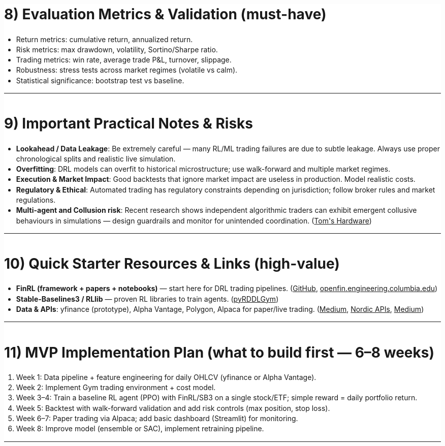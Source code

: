 
# 8) Evaluation Metrics & Validation (must-have)

* Return metrics: cumulative return, annualized return.
* Risk metrics: max drawdown, volatility, Sortino/Sharpe ratio.
* Trading metrics: win rate, average trade P\&L, turnover, slippage.
* Robustness: stress tests across market regimes (volatile vs calm).
* Statistical significance: bootstrap test vs baseline.

---

# 9) Important Practical Notes & Risks

* **Lookahead / Data Leakage**: Be extremely careful — many RL/ML trading failures are due to subtle leakage. Always use proper chronological splits and realistic live simulation.
* **Overfitting**: DRL models can overfit to historical microstructure; use walk-forward and multiple market regimes.
* **Execution & Market Impact**: Good backtests that ignore market impact are useless in production. Model realistic costs.
* **Regulatory & Ethical**: Automated trading has regulatory constraints depending on jurisdiction; follow broker rules and market regulations.
* **Multi-agent and Collusion risk**: Recent research shows independent algorithmic traders can exhibit emergent collusive behaviours in simulations — design guardrails and monitor for unintended coordination. ([Tom's Hardware][11])

---

# 10) Quick Starter Resources & Links (high-value)

* **FinRL (framework + papers + notebooks)** — start here for DRL trading pipelines. ([GitHub][3], [openfin.engineering.columbia.edu][10])
* **Stable-Baselines3 / RLlib** — proven RL libraries to train agents. ([pyRDDLGym][5])
* **Data & APIs**: yfinance (prototype), Alpha Vantage, Polygon, Alpaca for paper/live trading. ([Medium][1], [Nordic APIs][8], [Medium][2])

---

# 11) MVP Implementation Plan (what to build first — 6–8 weeks)

1. Week 1: Data pipeline + feature engineering for daily OHLCV (yfinance or Alpha Vantage).
2. Week 2: Implement Gym trading environment + cost model.
3. Week 3–4: Train a baseline RL agent (PPO) with FinRL/SB3 on a single stock/ETF; simple reward = daily portfolio return.
4. Week 5: Backtest with walk-forward validation and add risk controls (max position, stop loss).
5. Week 6–7: Paper trading via Alpaca; add basic dashboard (Streamlit) for monitoring.
6. Week 8: Improve model (ensemble or SAC), implement retraining pipeline.

---


[1]: https://medium.com/coinmonks/the-7-best-financial-apis-for-investors-and-developers-in-2025-in-depth-analysis-and-comparison-adbc22024f68?utm_source=chatgpt.com "The 7 Best Financial APIs for Investors and Developers in 2025 (In ..."
[2]: https://patrickalphac.medium.com/stock-api-landscape-5c6e054ee631?utm_source=chatgpt.com "Best Stock APIs and Industry Landscape in 2022 | by Patrick Collins"
[3]: https://github.com/AI4Finance-Foundation/FinRL?utm_source=chatgpt.com "FinRL®: Financial Reinforcement Learning. - GitHub"
[4]: https://medium.com/mlearning-ai/finrl-for-quantitative-finance-plug-and-play-drl-algorithms-11cf494d28b1?utm_source=chatgpt.com "FinRL for Quantitative Finance: plug-and-play DRL algorithms"
[5]: https://pyrddlgym.readthedocs.io/en/latest/sb.html?utm_source=chatgpt.com "Reinforcement Learning with stable-baselines3 and rllib."
[6]: https://www.kaggle.com/datasets/jacksoncrow/stock-market-dataset?utm_source=chatgpt.com "Stock Market Dataset - Kaggle"
[7]: https://www.quantconnect.com/datasets/?utm_source=chatgpt.com "Algorithmic Trading Platform - QuantConnect.com"
[8]: https://nordicapis.com/10-real-time-stock-data-apis/?utm_source=chatgpt.com "10+ Real-Time Stock Data APIs"
[9]: https://dev.to/williamsmithh/top-5-free-financial-data-apis-for-building-a-powerful-stock-portfolio-tracker-4dhj?utm_source=chatgpt.com "Top 5 Free Financial Data APIs for Building a Powerful Stock ..."
[10]: https://openfin.engineering.columbia.edu/sites/default/files/content/publications/3490354.3494366.pdf?utm_source=chatgpt.com "[PDF] FinRL: Deep Reinforcement Learning Framework to Automate ..."
[11]: https://www.tomshardware.com/tech-industry/researchers-find-automated-financial-traders-will-collude-with-each-other-through-a-combination-of-artificial-intelligence-and-artificial-stupidity?utm_source=chatgpt.com "Researchers find automated financial traders will collude with each other through a combination of 'artificial intelligence' and 'artificial stupidity'"